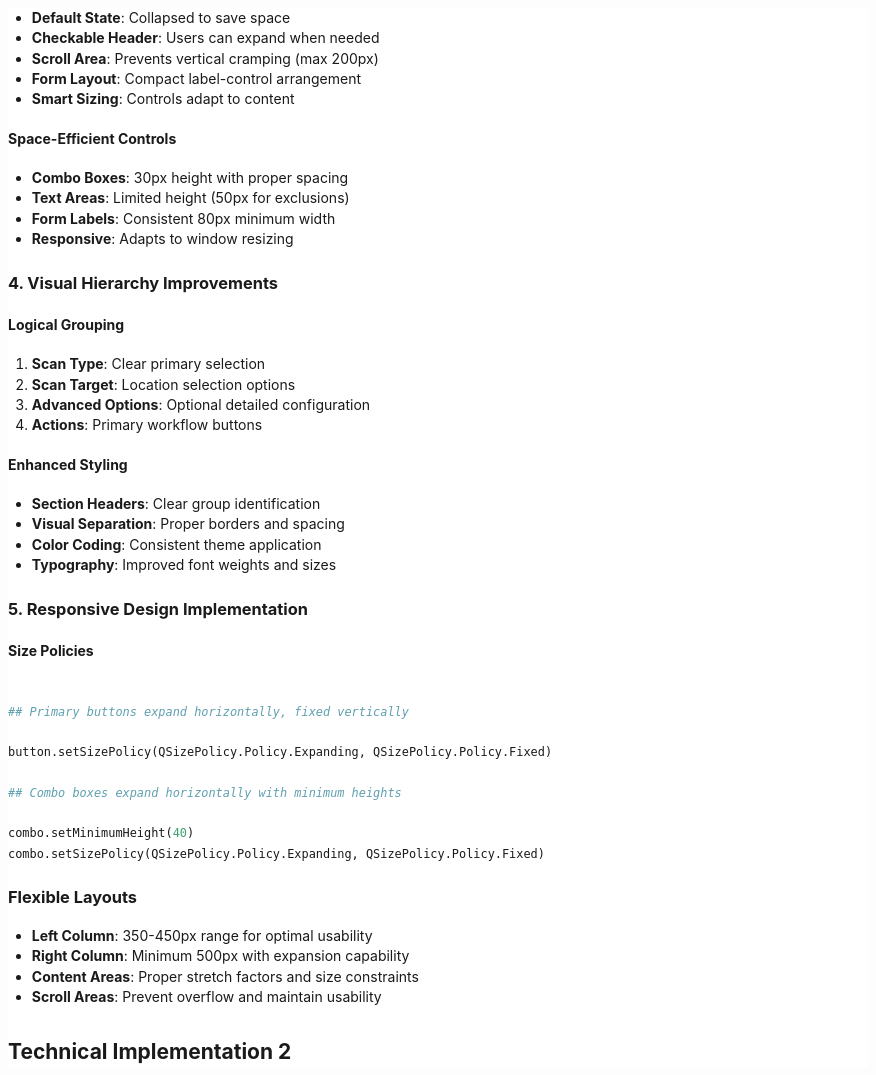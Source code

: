 - **Default State**: Collapsed to save space
- **Checkable Header**: Users can expand when needed
- **Scroll Area**: Prevents vertical cramping (max 200px)
- **Form Layout**: Compact label-control arrangement
- **Smart Sizing**: Controls adapt to content

#### Space-Efficient Controls

- **Combo Boxes**: 30px height with proper spacing
- **Text Areas**: Limited height (50px for exclusions)
- **Form Labels**: Consistent 80px minimum width
- **Responsive**: Adapts to window resizing

### 4. **Visual Hierarchy Improvements**

#### Logical Grouping

1. **Scan Type**: Clear primary selection
2. **Scan Target**: Location selection options
3. **Advanced Options**: Optional detailed configuration
4. **Actions**: Primary workflow buttons

#### Enhanced Styling

- **Section Headers**: Clear group identification
- **Visual Separation**: Proper borders and spacing
- **Color Coding**: Consistent theme application
- **Typography**: Improved font weights and sizes

### 5. **Responsive Design Implementation**

#### Size Policies

```Python

## Primary buttons expand horizontally, fixed vertically

button.setSizePolicy(QSizePolicy.Policy.Expanding, QSizePolicy.Policy.Fixed)

## Combo boxes expand horizontally with minimum heights

combo.setMinimumHeight(40)
combo.setSizePolicy(QSizePolicy.Policy.Expanding, QSizePolicy.Policy.Fixed)
```

### Flexible Layouts

- **Left Column**: 350-450px range for optimal usability
- **Right Column**: Minimum 500px with expansion capability
- **Content Areas**: Proper stretch factors and size constraints
- **Scroll Areas**: Prevent overflow and maintain usability

## Technical Implementation 2
